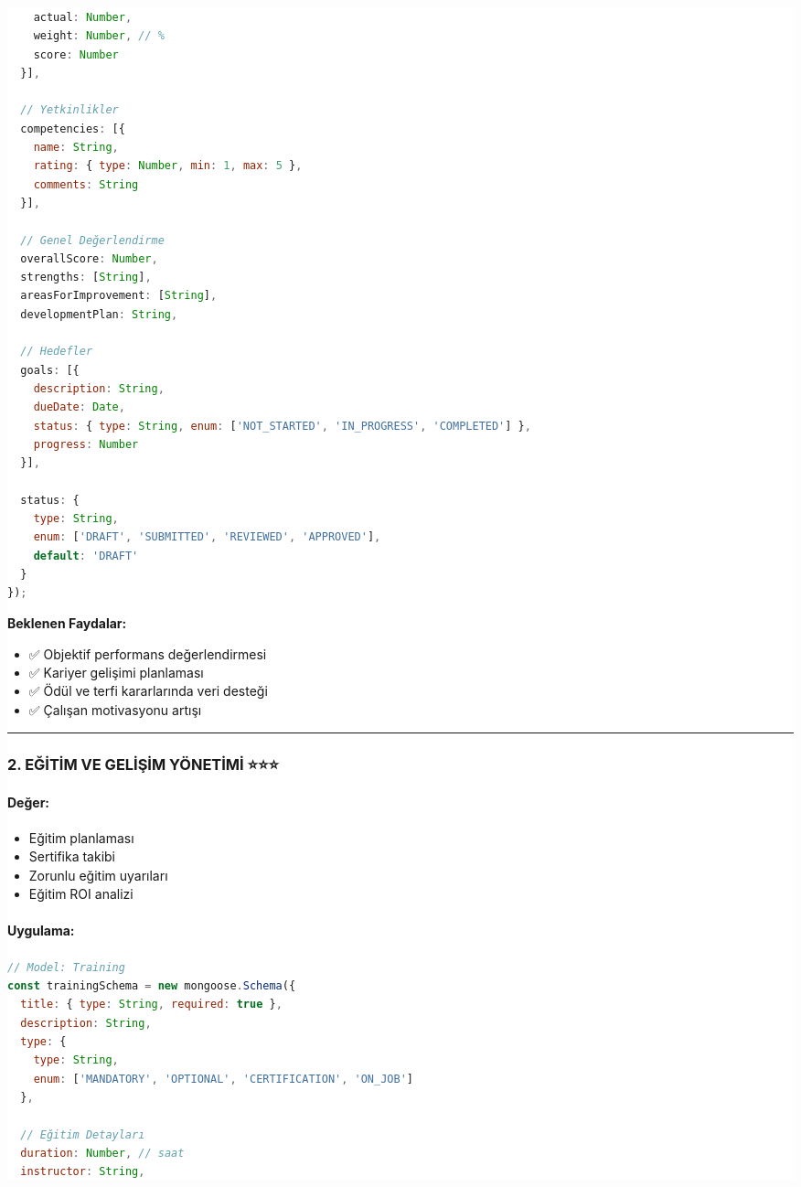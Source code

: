 ```javascript
    actual: Number,
    weight: Number, // %
    score: Number
  }],
  
  // Yetkinlikler
  competencies: [{
    name: String,
    rating: { type: Number, min: 1, max: 5 },
    comments: String
  }],
  
  // Genel Değerlendirme
  overallScore: Number,
  strengths: [String],
  areasForImprovement: [String],
  developmentPlan: String,
  
  // Hedefler
  goals: [{
    description: String,
    dueDate: Date,
    status: { type: String, enum: ['NOT_STARTED', 'IN_PROGRESS', 'COMPLETED'] },
    progress: Number
  }],
  
  status: { 
    type: String, 
    enum: ['DRAFT', 'SUBMITTED', 'REVIEWED', 'APPROVED'],
    default: 'DRAFT'
  }
});
```

**Beklenen Faydalar:**
- ✅ Objektif performans değerlendirmesi
- ✅ Kariyer gelişimi planlaması
- ✅ Ödül ve terfi kararlarında veri desteği
- ✅ Çalışan motivasyonu artışı

---

### 2. EĞİTİM VE GELİŞİM YÖNETİMİ ⭐⭐⭐

#### Değer:
- Eğitim planlaması
- Sertifika takibi
- Zorunlu eğitim uyarıları
- Eğitim ROI analizi

#### Uygulama:
```javascript
// Model: Training
const trainingSchema = new mongoose.Schema({
  title: { type: String, required: true },
  description: String,
  type: { 
    type: String, 
    enum: ['MANDATORY', 'OPTIONAL', 'CERTIFICATION', 'ON_JOB']
  },
  
  // Eğitim Detayları
  duration: Number, // saat
  instructor: String,
```